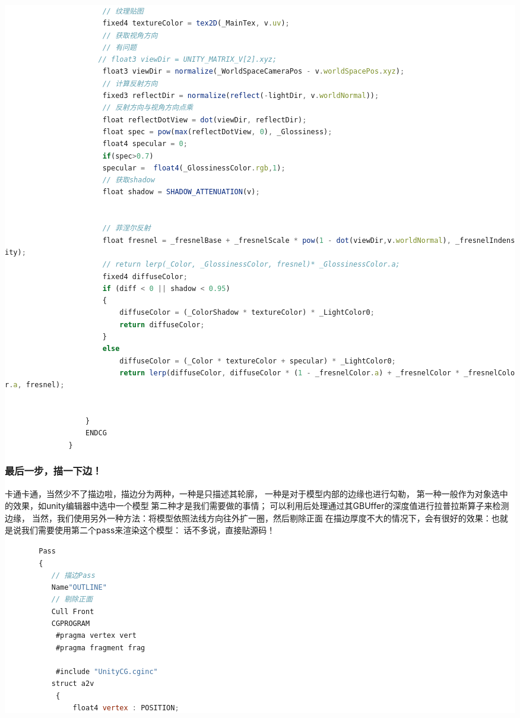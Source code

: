 ```js
                       // 纹理贴图
                       fixed4 textureColor = tex2D(_MainTex, v.uv);
                       // 获取视角方向
                       // 有问题
                      // float3 viewDir = UNITY_MATRIX_V[2].xyz;
                       float3 viewDir = normalize(_WorldSpaceCameraPos - v.worldSpacePos.xyz);
                       // 计算反射方向
                       fixed3 reflectDir = normalize(reflect(-lightDir, v.worldNormal));
                       // 反射方向与视角方向点乘
                       float reflectDotView = dot(viewDir, reflectDir);
                       float spec = pow(max(reflectDotView, 0), _Glossiness);
                       float4 specular = 0;
                       if(spec>0.7)
                       specular =  float4(_GlossinessColor.rgb,1);
                       // 获取shadow
                       float shadow = SHADOW_ATTENUATION(v);
       
                 
                       // 菲涅尔反射
                       float fresnel = _fresnelBase + _fresnelScale * pow(1 - dot(viewDir,v.worldNormal), _fresnelIndensity);
                       // return lerp(_Color, _GlossinessColor, fresnel)* _GlossinessColor.a;
                       fixed4 diffuseColor;
                       if (diff < 0 || shadow < 0.95)
                       {
                           diffuseColor = (_ColorShadow * textureColor) * _LightColor0;
                           return diffuseColor;
                       }
                       else
                           diffuseColor = (_Color * textureColor + specular) * _LightColor0;
                           return lerp(diffuseColor, diffuseColor * (1 - _fresnelColor.a) + _fresnelColor * _fresnelColor.a, fresnel);
                      
                       
                   }
                   ENDCG
               }
```
### 最后一步，描一下边！
卡通卡通，当然少不了描边啦，描边分为两种，一种是只描述其轮廓，
一种是对于模型内部的边缘也进行勾勒，
第一种一般作为对象选中的效果，如unity编辑器中选中一个模型
第二种才是我们需要做的事情；
可以利用后处理通过其GBUffer的深度值进行拉普拉斯算子来检测边缘，
当然，我们使用另外一种方法：将模型依照法线方向往外扩一圈，然后剔除正面
在描边厚度不大的情况下，会有很好的效果：也就是说我们需要使用第二个pass来渲染这个模型：
话不多说，直接贴源码！
```js
        Pass
        {
           // 描边Pass
           Name"OUTLINE"
           // 剔除正面
           Cull Front
           CGPROGRAM
            #pragma vertex vert 
            #pragma fragment frag 

            #include "UnityCG.cginc"
           struct a2v
            {
                float4 vertex : POSITION;
```